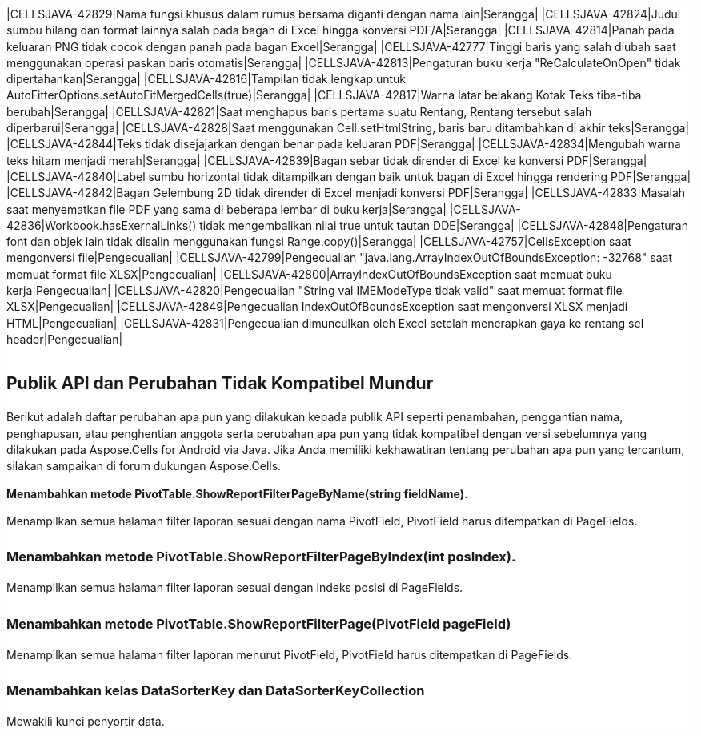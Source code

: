 |CELLSJAVA-42829|Nama fungsi khusus dalam rumus bersama diganti dengan nama lain|Serangga|
|CELLSJAVA-42824|Judul sumbu hilang dan format lainnya salah pada bagan di Excel hingga konversi PDF/A|Serangga|
|CELLSJAVA-42814|Panah pada keluaran PNG tidak cocok dengan panah pada bagan Excel|Serangga|
|CELLSJAVA-42777|Tinggi baris yang salah diubah saat menggunakan operasi paskan baris otomatis|Serangga|
|CELLSJAVA-42813|Pengaturan buku kerja "ReCalculateOnOpen" tidak dipertahankan|Serangga|
|CELLSJAVA-42816|Tampilan tidak lengkap untuk AutoFitterOptions.setAutoFitMergedCells(true)|Serangga|
|CELLSJAVA-42817|Warna latar belakang Kotak Teks tiba-tiba berubah|Serangga|
|CELLSJAVA-42821|Saat menghapus baris pertama suatu Rentang, Rentang tersebut salah diperbarui|Serangga|
|CELLSJAVA-42828|Saat menggunakan Cell.setHtmlString, baris baru ditambahkan di akhir teks|Serangga|
|CELLSJAVA-42844|Teks tidak disejajarkan dengan benar pada keluaran PDF|Serangga|
|CELLSJAVA-42834|Mengubah warna teks hitam menjadi merah|Serangga|
|CELLSJAVA-42839|Bagan sebar tidak dirender di Excel ke konversi PDF|Serangga|
|CELLSJAVA-42840|Label sumbu horizontal tidak ditampilkan dengan baik untuk bagan di Excel hingga rendering PDF|Serangga|
|CELLSJAVA-42842|Bagan Gelembung 2D tidak dirender di Excel menjadi konversi PDF|Serangga|
|CELLSJAVA-42833|Masalah saat menyematkan file PDF yang sama di beberapa lembar di buku kerja|Serangga|
|CELLSJAVA-42836|Workbook.hasExernalLinks() tidak mengembalikan nilai true untuk tautan DDE|Serangga|
|CELLSJAVA-42848|Pengaturan font dan objek lain tidak disalin menggunakan fungsi Range.copy()|Serangga|
|CELLSJAVA-42757|CellsException saat mengonversi file|Pengecualian|
|CELLSJAVA-42799|Pengecualian "java.lang.ArrayIndexOutOfBoundsException: -32768" saat memuat format file XLSX|Pengecualian|
|CELLSJAVA-42800|ArrayIndexOutOfBoundsException saat memuat buku kerja|Pengecualian|
|CELLSJAVA-42820|Pengecualian "String val IMEModeType tidak valid" saat memuat format file XLSX|Pengecualian|
|CELLSJAVA-42849|Pengecualian IndexOutOfBoundsException saat mengonversi XLSX menjadi HTML|Pengecualian|
|CELLSJAVA-42831|Pengecualian dimunculkan oleh Excel setelah menerapkan gaya ke rentang sel header|Pengecualian|
##  **Publik API dan Perubahan Tidak Kompatibel Mundur**
Berikut adalah daftar perubahan apa pun yang dilakukan kepada publik API seperti penambahan, penggantian nama, penghapusan, atau penghentian anggota serta perubahan apa pun yang tidak kompatibel dengan versi sebelumnya yang dilakukan pada Aspose.Cells for Android via Java. Jika Anda memiliki kekhawatiran tentang perubahan apa pun yang tercantum, silakan sampaikan di forum dukungan Aspose.Cells.

**Menambahkan metode PivotTable.ShowReportFilterPageByName(string fieldName).**

Menampilkan semua halaman filter laporan sesuai dengan nama PivotField, PivotField harus ditempatkan di PageFields.
###  **Menambahkan metode PivotTable.ShowReportFilterPageByIndex(int posIndex).**
Menampilkan semua halaman filter laporan sesuai dengan indeks posisi di PageFields.
###  **Menambahkan metode PivotTable.ShowReportFilterPage(PivotField pageField)**
Menampilkan semua halaman filter laporan menurut PivotField, PivotField harus ditempatkan di PageFields.
###  **Menambahkan kelas DataSorterKey dan DataSorterKeyCollection**
Mewakili kunci penyortir data.